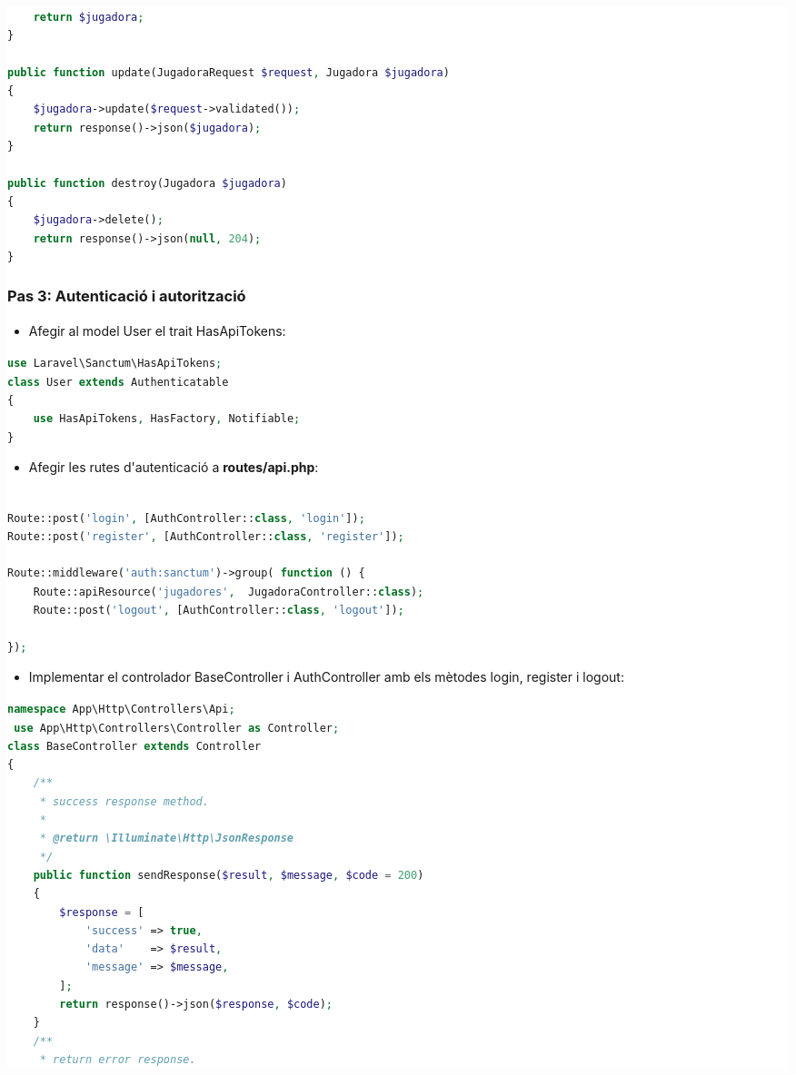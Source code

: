 ```php
    return $jugadora;
}

public function update(JugadoraRequest $request, Jugadora $jugadora)
{
    $jugadora->update($request->validated());
    return response()->json($jugadora);
}

public function destroy(Jugadora $jugadora)
{
    $jugadora->delete();
    return response()->json(null, 204);
}
``` 

### Pas 3: Autenticació i autorització

- Afegir al model User el trait HasApiTokens:

```php
use Laravel\Sanctum\HasApiTokens;
class User extends Authenticatable
{
    use HasApiTokens, HasFactory, Notifiable;
}
``` 

- Afegir les rutes d'autenticació a **routes/api.php**:

```php

Route::post('login', [AuthController::class, 'login']);
Route::post('register', [AuthController::class, 'register']);

Route::middleware('auth:sanctum')->group( function () {
    Route::apiResource('jugadores',  JugadoraController::class);
    Route::post('logout', [AuthController::class, 'logout']);

});
```

- Implementar el controlador BaseController i AuthController amb els mètodes login, register i logout:

```php
namespace App\Http\Controllers\Api;
 use App\Http\Controllers\Controller as Controller;
class BaseController extends Controller
{
    /**
     * success response method.
     *
     * @return \Illuminate\Http\JsonResponse
     */
    public function sendResponse($result, $message, $code = 200)
    {
        $response = [
            'success' => true,
            'data'    => $result,
            'message' => $message,
        ];
        return response()->json($response, $code);
    }
    /**
     * return error response.
```